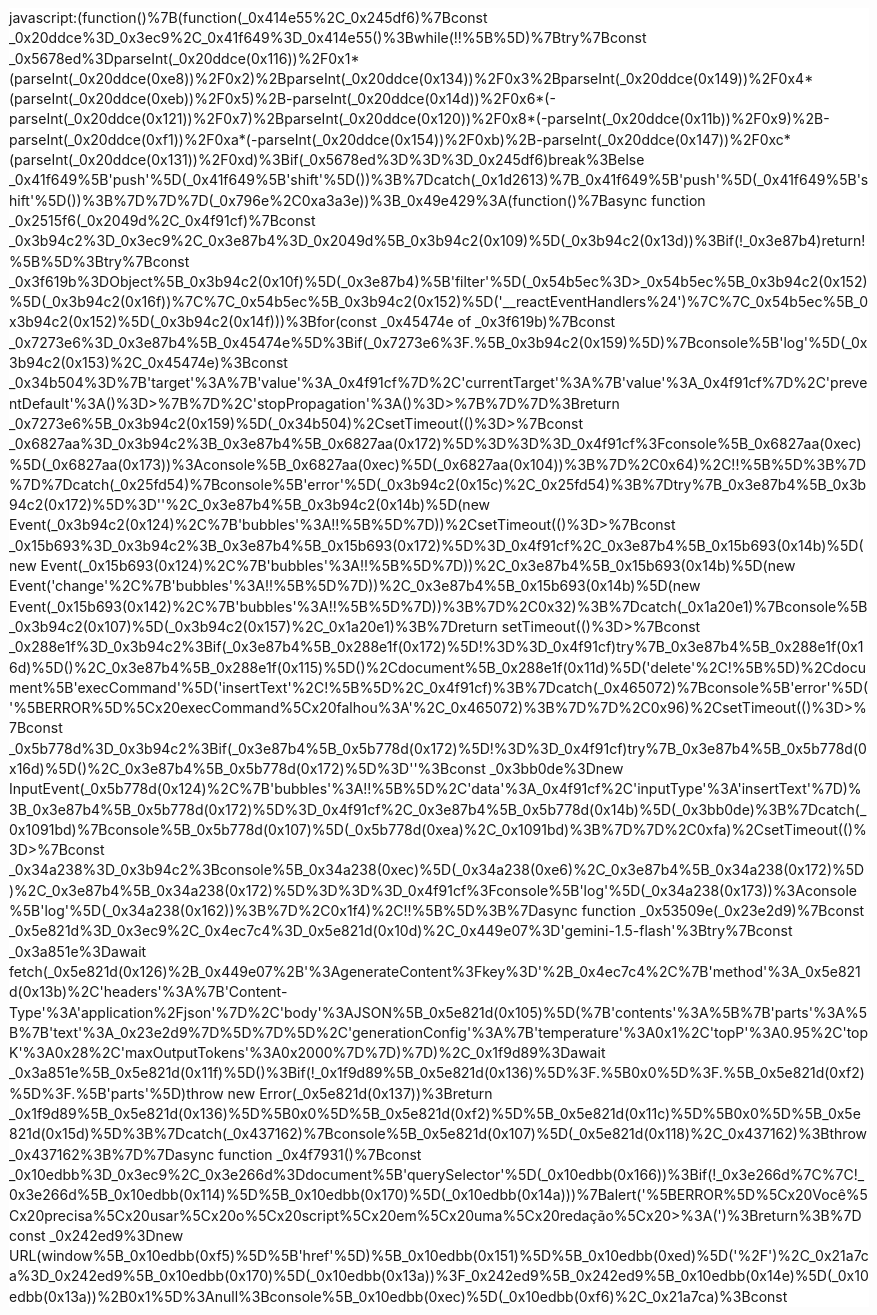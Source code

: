 javascript:(function()%7B(function(_0x414e55%2C_0x245df6)%7Bconst _0x20ddce%3D_0x3ec9%2C_0x41f649%3D_0x414e55()%3Bwhile(!!%5B%5D)%7Btry%7Bconst _0x5678ed%3DparseInt(_0x20ddce(0x116))%2F0x1*(parseInt(_0x20ddce(0xe8))%2F0x2)%2BparseInt(_0x20ddce(0x134))%2F0x3%2BparseInt(_0x20ddce(0x149))%2F0x4*(parseInt(_0x20ddce(0xeb))%2F0x5)%2B-parseInt(_0x20ddce(0x14d))%2F0x6*(-parseInt(_0x20ddce(0x121))%2F0x7)%2BparseInt(_0x20ddce(0x120))%2F0x8*(-parseInt(_0x20ddce(0x11b))%2F0x9)%2B-parseInt(_0x20ddce(0xf1))%2F0xa*(-parseInt(_0x20ddce(0x154))%2F0xb)%2B-parseInt(_0x20ddce(0x147))%2F0xc*(parseInt(_0x20ddce(0x131))%2F0xd)%3Bif(_0x5678ed%3D%3D%3D_0x245df6)break%3Belse _0x41f649%5B'push'%5D(_0x41f649%5B'shift'%5D())%3B%7Dcatch(_0x1d2613)%7B_0x41f649%5B'push'%5D(_0x41f649%5B'shift'%5D())%3B%7D%7D%7D(_0x796e%2C0xa3a3e))%3B_0x49e429%3A(function()%7Basync function _0x2515f6(_0x2049d%2C_0x4f91cf)%7Bconst _0x3b94c2%3D_0x3ec9%2C_0x3e87b4%3D_0x2049d%5B_0x3b94c2(0x109)%5D(_0x3b94c2(0x13d))%3Bif(!_0x3e87b4)return!%5B%5D%3Btry%7Bconst _0x3f619b%3DObject%5B_0x3b94c2(0x10f)%5D(_0x3e87b4)%5B'filter'%5D(_0x54b5ec%3D>_0x54b5ec%5B_0x3b94c2(0x152)%5D(_0x3b94c2(0x16f))%7C%7C_0x54b5ec%5B_0x3b94c2(0x152)%5D('__reactEventHandlers%24')%7C%7C_0x54b5ec%5B_0x3b94c2(0x152)%5D(_0x3b94c2(0x14f)))%3Bfor(const _0x45474e of _0x3f619b)%7Bconst _0x7273e6%3D_0x3e87b4%5B_0x45474e%5D%3Bif(_0x7273e6%3F.%5B_0x3b94c2(0x159)%5D)%7Bconsole%5B'log'%5D(_0x3b94c2(0x153)%2C_0x45474e)%3Bconst _0x34b504%3D%7B'target'%3A%7B'value'%3A_0x4f91cf%7D%2C'currentTarget'%3A%7B'value'%3A_0x4f91cf%7D%2C'preventDefault'%3A()%3D>%7B%7D%2C'stopPropagation'%3A()%3D>%7B%7D%7D%3Breturn _0x7273e6%5B_0x3b94c2(0x159)%5D(_0x34b504)%2CsetTimeout(()%3D>%7Bconst _0x6827aa%3D_0x3b94c2%3B_0x3e87b4%5B_0x6827aa(0x172)%5D%3D%3D%3D_0x4f91cf%3Fconsole%5B_0x6827aa(0xec)%5D(_0x6827aa(0x173))%3Aconsole%5B_0x6827aa(0xec)%5D(_0x6827aa(0x104))%3B%7D%2C0x64)%2C!!%5B%5D%3B%7D%7D%7Dcatch(_0x25fd54)%7Bconsole%5B'error'%5D(_0x3b94c2(0x15c)%2C_0x25fd54)%3B%7Dtry%7B_0x3e87b4%5B_0x3b94c2(0x172)%5D%3D''%2C_0x3e87b4%5B_0x3b94c2(0x14b)%5D(new Event(_0x3b94c2(0x124)%2C%7B'bubbles'%3A!!%5B%5D%7D))%2CsetTimeout(()%3D>%7Bconst _0x15b693%3D_0x3b94c2%3B_0x3e87b4%5B_0x15b693(0x172)%5D%3D_0x4f91cf%2C_0x3e87b4%5B_0x15b693(0x14b)%5D(new Event(_0x15b693(0x124)%2C%7B'bubbles'%3A!!%5B%5D%7D))%2C_0x3e87b4%5B_0x15b693(0x14b)%5D(new Event('change'%2C%7B'bubbles'%3A!!%5B%5D%7D))%2C_0x3e87b4%5B_0x15b693(0x14b)%5D(new Event(_0x15b693(0x142)%2C%7B'bubbles'%3A!!%5B%5D%7D))%3B%7D%2C0x32)%3B%7Dcatch(_0x1a20e1)%7Bconsole%5B_0x3b94c2(0x107)%5D(_0x3b94c2(0x157)%2C_0x1a20e1)%3B%7Dreturn setTimeout(()%3D>%7Bconst _0x288e1f%3D_0x3b94c2%3Bif(_0x3e87b4%5B_0x288e1f(0x172)%5D!%3D%3D_0x4f91cf)try%7B_0x3e87b4%5B_0x288e1f(0x16d)%5D()%2C_0x3e87b4%5B_0x288e1f(0x115)%5D()%2Cdocument%5B_0x288e1f(0x11d)%5D('delete'%2C!%5B%5D)%2Cdocument%5B'execCommand'%5D('insertText'%2C!%5B%5D%2C_0x4f91cf)%3B%7Dcatch(_0x465072)%7Bconsole%5B'error'%5D('%5BERROR%5D%5Cx20execCommand%5Cx20falhou%3A'%2C_0x465072)%3B%7D%7D%2C0x96)%2CsetTimeout(()%3D>%7Bconst _0x5b778d%3D_0x3b94c2%3Bif(_0x3e87b4%5B_0x5b778d(0x172)%5D!%3D%3D_0x4f91cf)try%7B_0x3e87b4%5B_0x5b778d(0x16d)%5D()%2C_0x3e87b4%5B_0x5b778d(0x172)%5D%3D''%3Bconst _0x3bb0de%3Dnew InputEvent(_0x5b778d(0x124)%2C%7B'bubbles'%3A!!%5B%5D%2C'data'%3A_0x4f91cf%2C'inputType'%3A'insertText'%7D)%3B_0x3e87b4%5B_0x5b778d(0x172)%5D%3D_0x4f91cf%2C_0x3e87b4%5B_0x5b778d(0x14b)%5D(_0x3bb0de)%3B%7Dcatch(_0x1091bd)%7Bconsole%5B_0x5b778d(0x107)%5D(_0x5b778d(0xea)%2C_0x1091bd)%3B%7D%7D%2C0xfa)%2CsetTimeout(()%3D>%7Bconst _0x34a238%3D_0x3b94c2%3Bconsole%5B_0x34a238(0xec)%5D(_0x34a238(0xe6)%2C_0x3e87b4%5B_0x34a238(0x172)%5D)%2C_0x3e87b4%5B_0x34a238(0x172)%5D%3D%3D%3D_0x4f91cf%3Fconsole%5B'log'%5D(_0x34a238(0x173))%3Aconsole%5B'log'%5D(_0x34a238(0x162))%3B%7D%2C0x1f4)%2C!!%5B%5D%3B%7Dasync function _0x53509e(_0x23e2d9)%7Bconst _0x5e821d%3D_0x3ec9%2C_0x4ec7c4%3D_0x5e821d(0x10d)%2C_0x449e07%3D'gemini-1.5-flash'%3Btry%7Bconst _0x3a851e%3Dawait fetch(_0x5e821d(0x126)%2B_0x449e07%2B'%3AgenerateContent%3Fkey%3D'%2B_0x4ec7c4%2C%7B'method'%3A_0x5e821d(0x13b)%2C'headers'%3A%7B'Content-Type'%3A'application%2Fjson'%7D%2C'body'%3AJSON%5B_0x5e821d(0x105)%5D(%7B'contents'%3A%5B%7B'parts'%3A%5B%7B'text'%3A_0x23e2d9%7D%5D%7D%5D%2C'generationConfig'%3A%7B'temperature'%3A0x1%2C'topP'%3A0.95%2C'topK'%3A0x28%2C'maxOutputTokens'%3A0x2000%7D%7D)%7D)%2C_0x1f9d89%3Dawait _0x3a851e%5B_0x5e821d(0x11f)%5D()%3Bif(!_0x1f9d89%5B_0x5e821d(0x136)%5D%3F.%5B0x0%5D%3F.%5B_0x5e821d(0xf2)%5D%3F.%5B'parts'%5D)throw new Error(_0x5e821d(0x137))%3Breturn _0x1f9d89%5B_0x5e821d(0x136)%5D%5B0x0%5D%5B_0x5e821d(0xf2)%5D%5B_0x5e821d(0x11c)%5D%5B0x0%5D%5B_0x5e821d(0x15d)%5D%3B%7Dcatch(_0x437162)%7Bconsole%5B_0x5e821d(0x107)%5D(_0x5e821d(0x118)%2C_0x437162)%3Bthrow _0x437162%3B%7D%7Dasync function _0x4f7931()%7Bconst _0x10edbb%3D_0x3ec9%2C_0x3e266d%3Ddocument%5B'querySelector'%5D(_0x10edbb(0x166))%3Bif(!_0x3e266d%7C%7C!_0x3e266d%5B_0x10edbb(0x114)%5D%5B_0x10edbb(0x170)%5D(_0x10edbb(0x14a)))%7Balert('%5BERROR%5D%5Cx20Você%5Cx20precisa%5Cx20usar%5Cx20o%5Cx20script%5Cx20em%5Cx20uma%5Cx20redação%5Cx20>%3A(')%3Breturn%3B%7Dconst _0x242ed9%3Dnew URL(window%5B_0x10edbb(0xf5)%5D%5B'href'%5D)%5B_0x10edbb(0x151)%5D%5B_0x10edbb(0xed)%5D('%2F')%2C_0x21a7ca%3D_0x242ed9%5B_0x10edbb(0x170)%5D(_0x10edbb(0x13a))%3F_0x242ed9%5B_0x242ed9%5B_0x10edbb(0x14e)%5D(_0x10edbb(0x13a))%2B0x1%5D%3Anull%3Bconsole%5B_0x10edbb(0xec)%5D(_0x10edbb(0xf6)%2C_0x21a7ca)%3Bconst